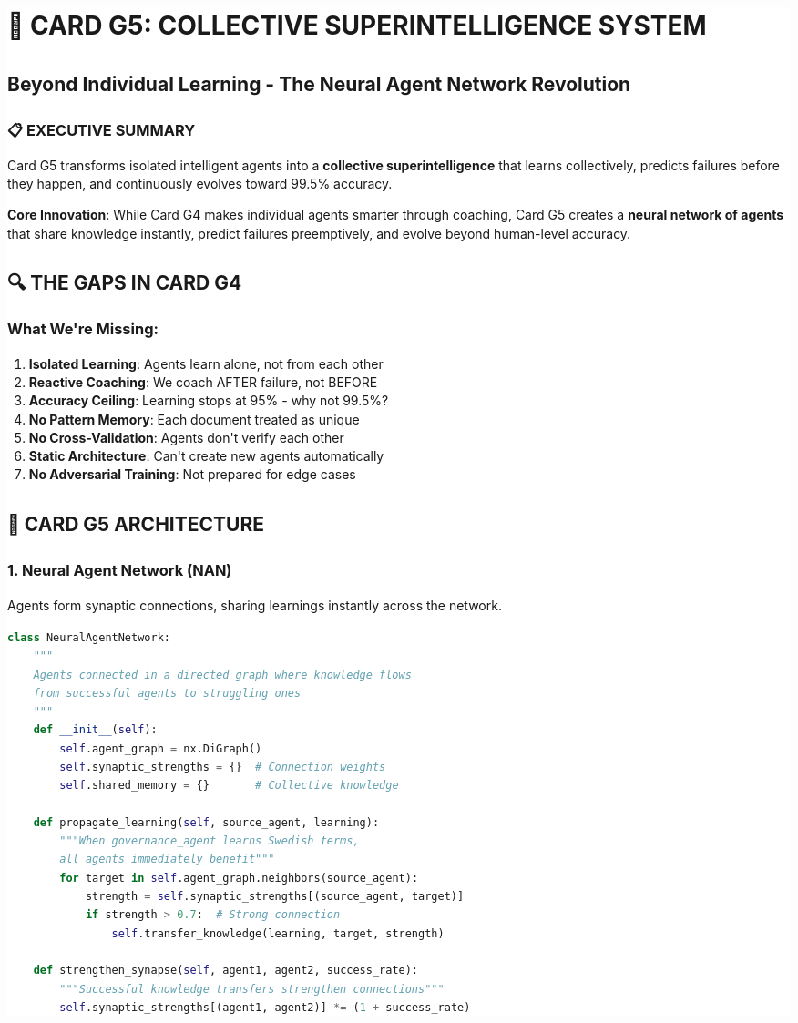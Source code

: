 # 🧬 CARD G5: COLLECTIVE SUPERINTELLIGENCE SYSTEM
## Beyond Individual Learning - The Neural Agent Network Revolution

### 📋 **EXECUTIVE SUMMARY**
Card G5 transforms isolated intelligent agents into a **collective superintelligence** that learns collectively, predicts failures before they happen, and continuously evolves toward 99.5% accuracy.

**Core Innovation**: While Card G4 makes individual agents smarter through coaching, Card G5 creates a **neural network of agents** that share knowledge instantly, predict failures preemptively, and evolve beyond human-level accuracy.

## 🔍 **THE GAPS IN CARD G4**

### What We're Missing:
1. **Isolated Learning**: Agents learn alone, not from each other
2. **Reactive Coaching**: We coach AFTER failure, not BEFORE
3. **Accuracy Ceiling**: Learning stops at 95% - why not 99.5%?
4. **No Pattern Memory**: Each document treated as unique
5. **No Cross-Validation**: Agents don't verify each other
6. **Static Architecture**: Can't create new agents automatically
7. **No Adversarial Training**: Not prepared for edge cases

## 🚀 **CARD G5 ARCHITECTURE**

### **1. Neural Agent Network (NAN)**
Agents form synaptic connections, sharing learnings instantly across the network.

```python
class NeuralAgentNetwork:
    """
    Agents connected in a directed graph where knowledge flows
    from successful agents to struggling ones
    """
    def __init__(self):
        self.agent_graph = nx.DiGraph()
        self.synaptic_strengths = {}  # Connection weights
        self.shared_memory = {}       # Collective knowledge
        
    def propagate_learning(self, source_agent, learning):
        """When governance_agent learns Swedish terms, 
        all agents immediately benefit"""
        for target in self.agent_graph.neighbors(source_agent):
            strength = self.synaptic_strengths[(source_agent, target)]
            if strength > 0.7:  # Strong connection
                self.transfer_knowledge(learning, target, strength)
    
    def strengthen_synapse(self, agent1, agent2, success_rate):
        """Successful knowledge transfers strengthen connections"""
        self.synaptic_strengths[(agent1, agent2)] *= (1 + success_rate)
```
